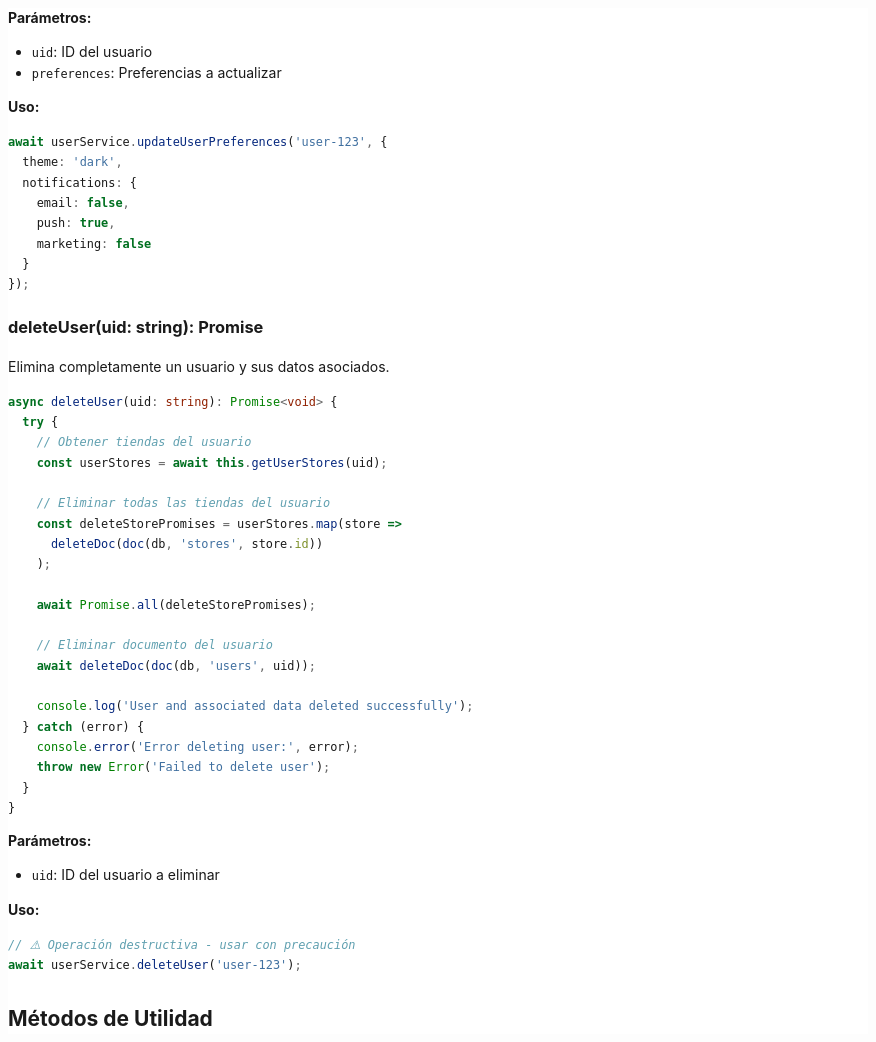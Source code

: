 **Parámetros:**
- `uid`: ID del usuario
- `preferences`: Preferencias a actualizar

**Uso:**
```typescript
await userService.updateUserPreferences('user-123', {
  theme: 'dark',
  notifications: {
    email: false,
    push: true,
    marketing: false
  }
});
```

### deleteUser(uid: string): Promise<void>

Elimina completamente un usuario y sus datos asociados.

```typescript
async deleteUser(uid: string): Promise<void> {
  try {
    // Obtener tiendas del usuario
    const userStores = await this.getUserStores(uid);
    
    // Eliminar todas las tiendas del usuario
    const deleteStorePromises = userStores.map(store => 
      deleteDoc(doc(db, 'stores', store.id))
    );
    
    await Promise.all(deleteStorePromises);
    
    // Eliminar documento del usuario
    await deleteDoc(doc(db, 'users', uid));
    
    console.log('User and associated data deleted successfully');
  } catch (error) {
    console.error('Error deleting user:', error);
    throw new Error('Failed to delete user');
  }
}
```

**Parámetros:**
- `uid`: ID del usuario a eliminar

**Uso:**
```typescript
// ⚠️ Operación destructiva - usar con precaución
await userService.deleteUser('user-123');
```

## Métodos de Utilidad
